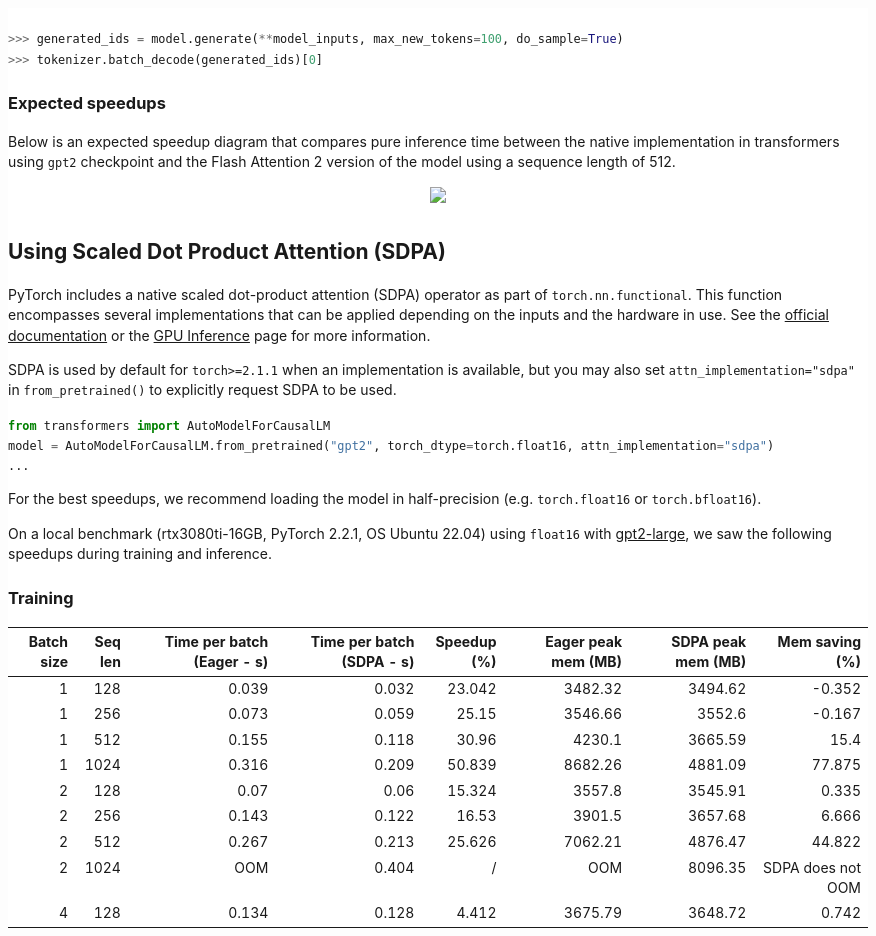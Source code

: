 ```python

>>> generated_ids = model.generate(**model_inputs, max_new_tokens=100, do_sample=True)
>>> tokenizer.batch_decode(generated_ids)[0]
```


### Expected speedups

Below is an expected speedup diagram that compares pure inference time between the native implementation in transformers using `gpt2` checkpoint and the Flash Attention 2 version of the model using a sequence length of 512.

<div style="text-align: center">
<img src="https://huggingface.co/datasets/EduardoPacheco/documentation-images/resolve/main/gpt2_flash_attention_2_speedup.jpg">
</div>


## Using Scaled Dot Product Attention (SDPA)
PyTorch includes a native scaled dot-product attention (SDPA) operator as part of `torch.nn.functional`. This function
encompasses several implementations that can be applied depending on the inputs and the hardware in use. See the
[official documentation](https://pytorch.org/docs/stable/generated/torch.nn.functional.scaled_dot_product_attention.html)
or the [GPU Inference](https://huggingface.co/docs/transformers/main/en/perf_infer_gpu_one#pytorch-scaled-dot-product-attention)
page for more information.

SDPA is used by default for `torch>=2.1.1` when an implementation is available, but you may also set
`attn_implementation="sdpa"` in `from_pretrained()` to explicitly request SDPA to be used.

```python
from transformers import AutoModelForCausalLM
model = AutoModelForCausalLM.from_pretrained("gpt2", torch_dtype=torch.float16, attn_implementation="sdpa")
...
```

For the best speedups, we recommend loading the model in half-precision (e.g. `torch.float16` or `torch.bfloat16`).

On a local benchmark (rtx3080ti-16GB, PyTorch 2.2.1, OS Ubuntu 22.04) using `float16` with
[gpt2-large](https://huggingface.co/openai-community/gpt2-large), we saw the
following speedups during training and inference.

### Training
| Batch size | Seq len |  Time per batch (Eager - s) | Time per batch (SDPA - s) | Speedup (%) | Eager peak mem (MB) | SDPA peak mem (MB) |    Mem saving (%) |
|-----------:|--------:|----------------------------:|--------------------------:|------------:|--------------------:|-------------------:|------------------:|
|          1 |     128 |                       0.039 |                     0.032 |      23.042 |             3482.32 |            3494.62 |            -0.352 |
|          1 |     256 |                       0.073 |                     0.059 |       25.15 |             3546.66 |             3552.6 |            -0.167 |
|          1 |     512 |                       0.155 |                     0.118 |       30.96 |              4230.1 |            3665.59 |              15.4 |
|          1 |    1024 |                       0.316 |                     0.209 |      50.839 |             8682.26 |            4881.09 |            77.875 |
|          2 |     128 |                        0.07 |                      0.06 |      15.324 |              3557.8 |            3545.91 |             0.335 |
|          2 |     256 |                       0.143 |                     0.122 |       16.53 |              3901.5 |            3657.68 |             6.666 |
|          2 |     512 |                       0.267 |                     0.213 |      25.626 |             7062.21 |            4876.47 |            44.822 |
|          2 |    1024 |                         OOM |                     0.404 |           / |                 OOM |            8096.35 | SDPA does not OOM |
|          4 |     128 |                       0.134 |                     0.128 |       4.412 |             3675.79 |            3648.72 |             0.742 |
